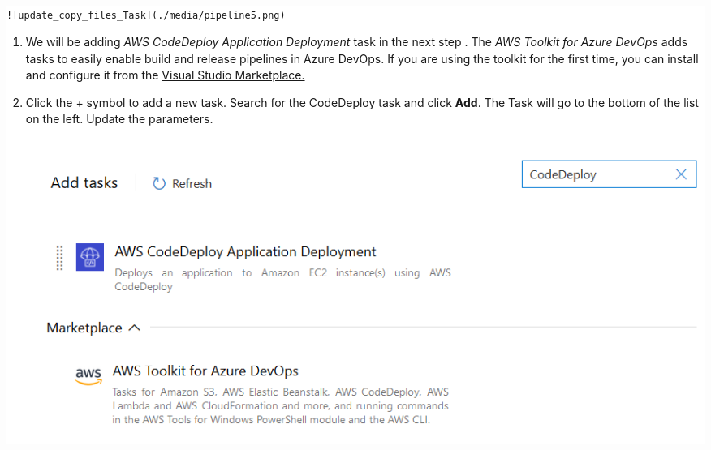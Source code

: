     ![update_copy_files_Task](./media/pipeline5.png)

1.  We will be adding *AWS CodeDeploy Application Deployment* task in the next step . The *AWS Toolkit for Azure DevOps* adds tasks to easily enable build and release pipelines in Azure DevOps. If you are using the toolkit for the first time, you can install and configure it from the [Visual Studio Marketplace.](https://marketplace.visualstudio.com/items?itemName=AmazonWebServices.aws-vsts-tools)
1.  Click the + symbol to add a new task. Search for the CodeDeploy task
    and click **Add**. The Task will go to the bottom of the list on the
    left. Update the parameters.

    ![add_codedeploy_task](./media/image25.png)
